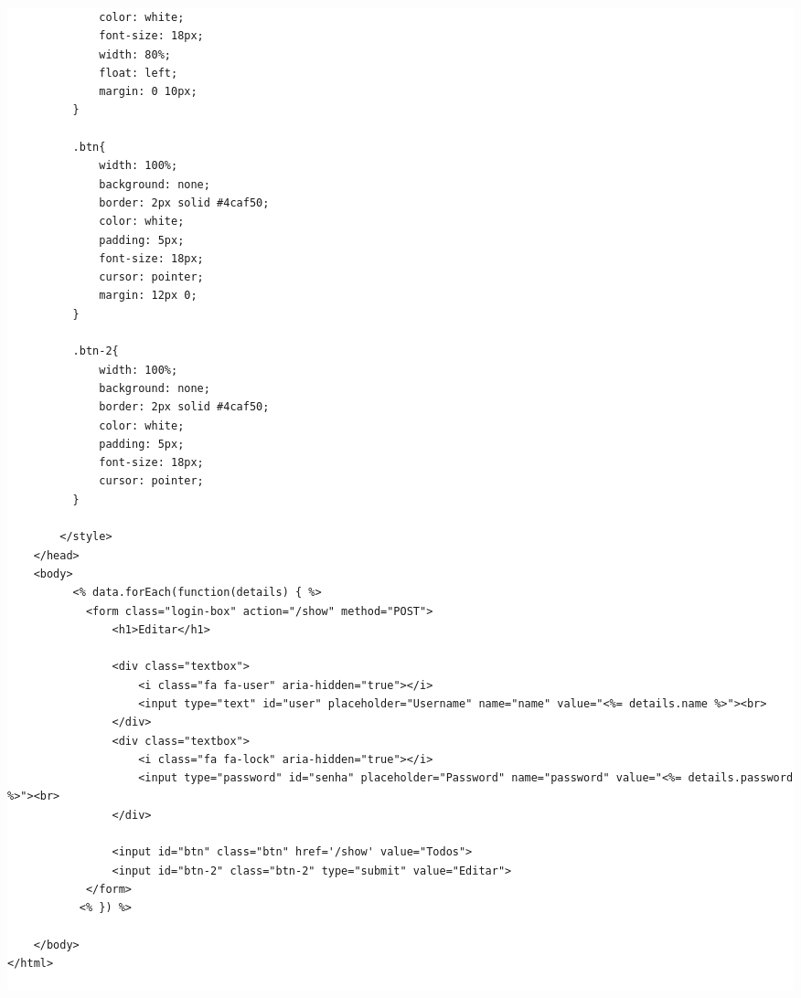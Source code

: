 ```
              color: white;
              font-size: 18px;
              width: 80%;
              float: left;
              margin: 0 10px;
          }

          .btn{
              width: 100%;
              background: none;
              border: 2px solid #4caf50;
              color: white;
              padding: 5px;
              font-size: 18px;
              cursor: pointer;
              margin: 12px 0;
          }

          .btn-2{
              width: 100%;
              background: none;
              border: 2px solid #4caf50;
              color: white;
              padding: 5px;
              font-size: 18px;
              cursor: pointer;
          }
        
        </style>
    </head>
    <body>
          <% data.forEach(function(details) { %>
            <form class="login-box" action="/show" method="POST">
                <h1>Editar</h1>
                
                <div class="textbox">
                    <i class="fa fa-user" aria-hidden="true"></i>
                    <input type="text" id="user" placeholder="Username" name="name" value="<%= details.name %>"><br>
                </div>
                <div class="textbox">
                    <i class="fa fa-lock" aria-hidden="true"></i>
                    <input type="password" id="senha" placeholder="Password" name="password" value="<%= details.password %>"><br>
                </div>
                
                <input id="btn" class="btn" href='/show' value="Todos">
                <input id="btn-2" class="btn-2" type="submit" value="Editar">
            </form>
           <% }) %>
        
    </body>
</html>
 
```

